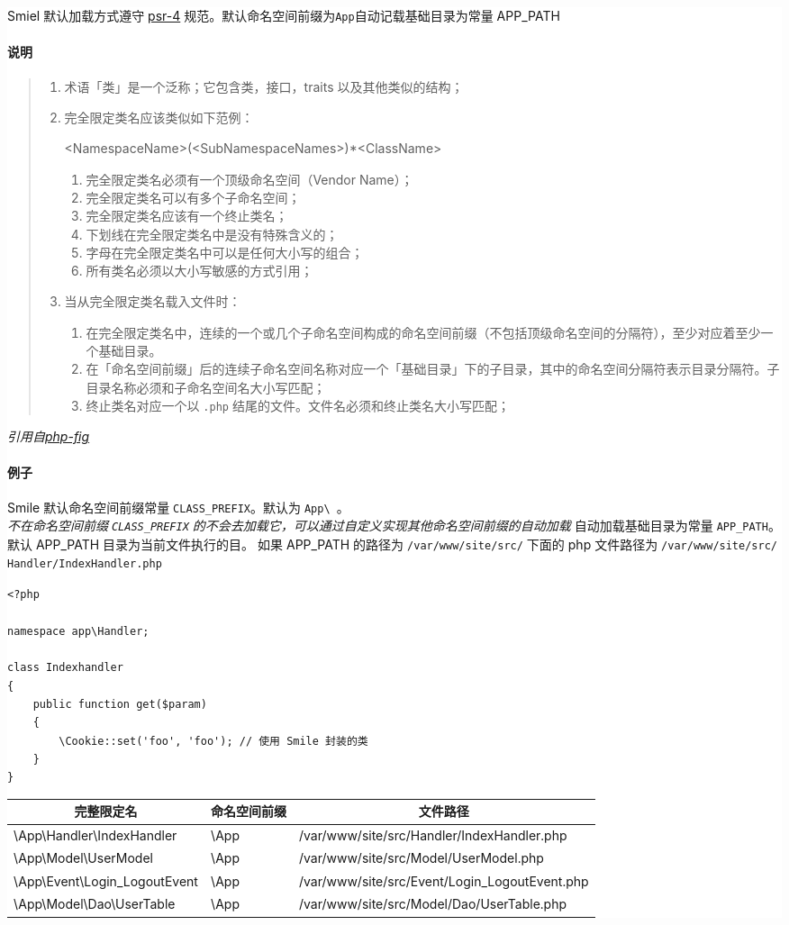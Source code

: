 Smiel 默认加载方式遵守 [psr-4](http://www.php-fig.org/psr/psr-4/) 规范。默认命名空间前缀为`App`自动记载基础目录为常量 APP_PATH   

#### 说明

>1. 术语「类」是一个泛称；它包含类，接口，traits 以及其他类似的结构；
>
>2. 完全限定类名应该类似如下范例：
>
>    \<NamespaceName>(\<SubNamespaceNames>)*\<ClassName>
>
>    1. 完全限定类名必须有一个顶级命名空间（Vendor Name）；
>    2. 完全限定类名可以有多个子命名空间；
>    3. 完全限定类名应该有一个终止类名；
>    4. 下划线在完全限定类名中是没有特殊含义的；
>    5. 字母在完全限定类名中可以是任何大小写的组合；
>    6. 所有类名必须以大小写敏感的方式引用；
>
>3. 当从完全限定类名载入文件时：
>
>    1. 在完全限定类名中，连续的一个或几个子命名空间构成的命名空间前缀（不包括顶级命名空间的分隔符），至少对应着至少一个基础目录。
>    2. 在「命名空间前缀」后的连续子命名空间名称对应一个「基础目录」下的子目录，其中的命名空间分隔符表示目录分隔符。子目录名称必须和子命名空间名大小写匹配；
>    3. 终止类名对应一个以 `.php` 结尾的文件。文件名必须和终止类名大小写匹配；

*引用自[php-fig](https://github.com/php-fig/fig-standards/blob/master/accepted/zh_CN/PSR-4-autoloader.md#2-说明specification)*

#### 例子
Smile 默认命名空间前缀常量 `CLASS_PREFIX`。默认为 `App\ `。    
*不在命名空间前缀 `CLASS_PREFIX` 的不会去加载它，可以通过自定义实现其他命名空间前缀的自动加载*
自动加载基础目录为常量 `APP_PATH`。默认 APP_PATH 目录为当前文件执行的目。
如果 APP_PATH 的路径为 `/var/www/site/src/` 
下面的 php 文件路径为 `/var/www/site/src/Handler/IndexHandler.php`

```
<?php

namespace app\Handler;

class Indexhandler
{
	public function get($param)
	{
		\Cookie::set('foo', 'foo'); // 使用 Smile 封装的类
	}
}
```

|完整限定名|命名空间前缀|文件路径|
|-------|------|------|
|\App\Handler\IndexHandler|\App|/var/www/site/src/Handler/IndexHandler.php|
|\App\Model\UserModel|\App|/var/www/site/src/Model/UserModel.php|
|\App\Event\Login_LogoutEvent|\App|/var/www/site/src/Event/Login_LogoutEvent.php|
|\App\Model\Dao\UserTable|\App|/var/www/site/src/Model/Dao/UserTable.php|
